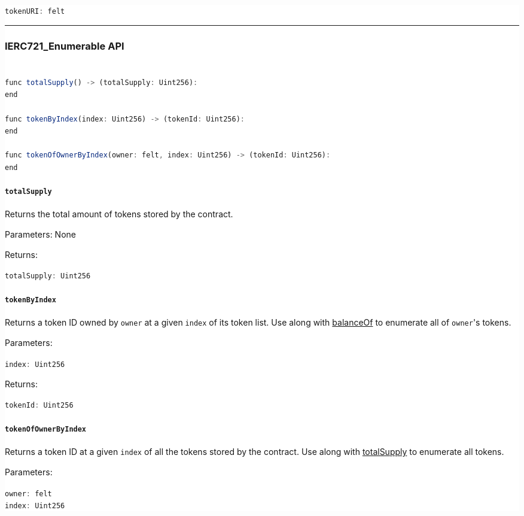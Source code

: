 ```jsx
tokenURI: felt
```

---

### IERC721_Enumerable API
```jsx

func totalSupply() -> (totalSupply: Uint256):
end

func tokenByIndex(index: Uint256) -> (tokenId: Uint256):
end

func tokenOfOwnerByIndex(owner: felt, index: Uint256) -> (tokenId: Uint256):
end
```

#### `totalSupply`

Returns the total amount of tokens stored by the contract.

Parameters: None

Returns:

```jsx
totalSupply: Uint256
```

#### `tokenByIndex`

Returns a token ID owned by `owner` at a given `index` of its token list. Use along with [balanceOf](#balanceOf) to enumerate all of `owner`'s tokens.

Parameters:

```jsx
index: Uint256
```

Returns:

```jsx
tokenId: Uint256
```

#### `tokenOfOwnerByIndex`

Returns a token ID at a given `index` of all the tokens stored by the contract. Use along with [totalSupply](#totalSupply) to enumerate all tokens.

Parameters:

```jsx
owner: felt
index: Uint256
```
